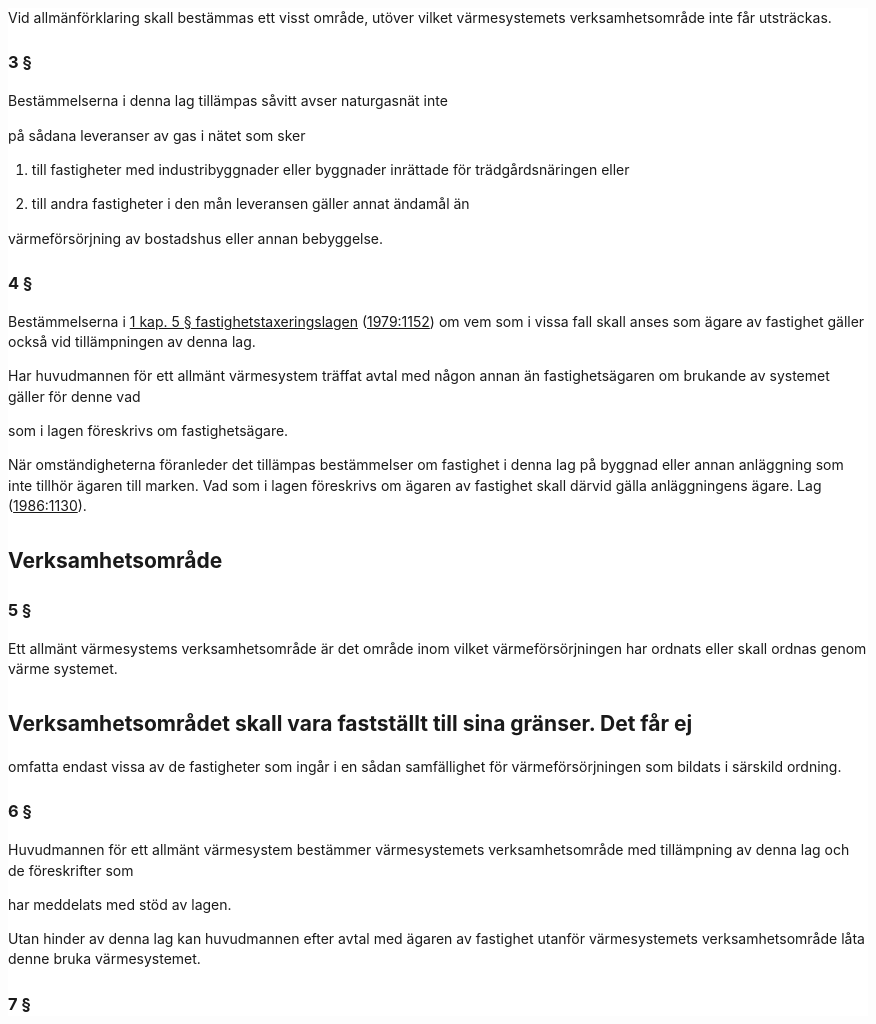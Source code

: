 Vid allmänförklaring skall bestämmas ett visst område, utöver vilket värmesystemets verksamhetsområde inte får utsträckas.

### 3 §

Bestämmelserna i denna lag tillämpas såvitt avser naturgasnät inte

på sådana leveranser av gas i nätet som sker

1. till fastigheter med industribyggnader eller byggnader inrättade för trädgårdsnäringen eller

2. till andra fastigheter i den mån leveransen gäller annat ändamål än

värmeförsörjning av bostadshus eller annan bebyggelse.

### 4 §

Bestämmelserna i [1 kap. 5 § fastighetstaxeringslagen](https://selex.se/eli/sfs/1979/1152#kap1.5) ([1979:1152](https://selex.se/eli/sfs/1979/1152)) om vem som i vissa fall skall anses som ägare av fastighet gäller också vid tillämpningen av denna lag.

Har huvudmannen för ett allmänt värmesystem träffat avtal med någon annan än fastighetsägaren om brukande av systemet gäller för denne vad

som i lagen föreskrivs om fastighetsägare.

När omständigheterna föranleder det tillämpas bestämmelser om fastighet i denna lag på byggnad eller annan anläggning som inte tillhör ägaren till marken. Vad som i lagen föreskrivs om ägaren av fastighet skall därvid gälla anläggningens ägare. Lag ([1986:1130](https://selex.se/eli/sfs/1986/1130)).

## Verksamhetsområde

### 5 §

Ett allmänt värmesystems verksamhetsområde är det område inom vilket värmeförsörjningen har ordnats eller skall ordnas genom värme systemet.

## Verksamhetsområdet skall vara fastställt till sina gränser. Det får ej

omfatta endast vissa av de fastigheter som ingår i en sådan samfällighet för värmeförsörjningen som bildats i särskild ordning.

### 6 §

Huvudmannen för ett allmänt värmesystem bestämmer värmesystemets verksamhetsområde med tillämpning av denna lag och de föreskrifter som

har meddelats med stöd av lagen.

Utan hinder av denna lag kan huvudmannen efter avtal med ägaren av fastighet utanför värmesystemets verksamhetsområde låta denne bruka värmesystemet.

### 7 §
